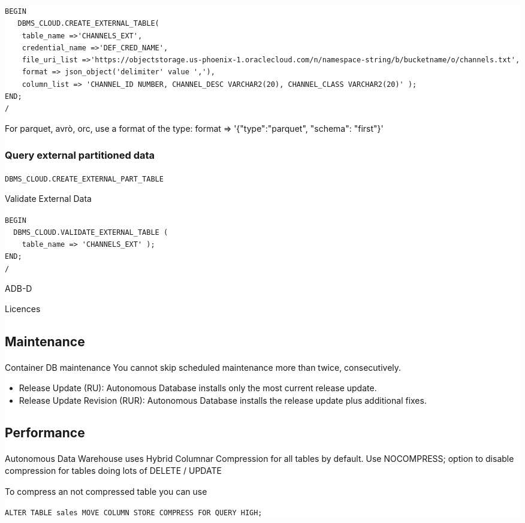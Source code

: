 ```
BEGIN
   DBMS_CLOUD.CREATE_EXTERNAL_TABLE(
    table_name =>'CHANNELS_EXT',
    credential_name =>'DEF_CRED_NAME',
    file_uri_list =>'https://objectstorage.us-phoenix-1.oraclecloud.com/n/namespace-string/b/bucketname/o/channels.txt',
    format => json_object('delimiter' value ','),
    column_list => 'CHANNEL_ID NUMBER, CHANNEL_DESC VARCHAR2(20), CHANNEL_CLASS VARCHAR2(20)' );
END;
/
```

For parquet, avrò, orc, use a format of the type:
format =>  '{"type":"parquet", "schema": "first"}'

### Query external partitioned data

```
DBMS_CLOUD.CREATE_EXTERNAL_PART_TABLE
```

Validate External Data

```
BEGIN
  DBMS_CLOUD.VALIDATE_EXTERNAL_TABLE (
    table_name => 'CHANNELS_EXT' );
END;
/
```

ADB-D

Licences


## Maintenance

Container DB maintenance
You cannot skip scheduled maintenance more than twice, consecutively.

* Release Update (RU): Autonomous Database installs only the most current release update.
* Release Update Revision (RUR): Autonomous Database installs the release update plus additional fixes.

## Performance

Autonomous Data Warehouse uses Hybrid Columnar Compression for all tables by default.
Use NOCOMPRESS; option to disable compression for tables doing lots of DELETE / UPDATE

To compress an not compressed table you can use

```
ALTER TABLE sales MOVE COLUMN STORE COMPRESS FOR QUERY HIGH;
```
